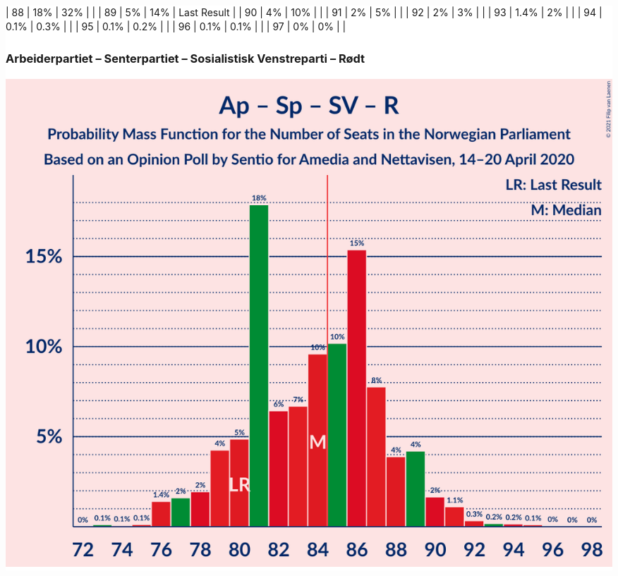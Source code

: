 | 88 | 18% | 32% |  |
| 89 | 5% | 14% | Last Result |
| 90 | 4% | 10% |  |
| 91 | 2% | 5% |  |
| 92 | 2% | 3% |  |
| 93 | 1.4% | 2% |  |
| 94 | 0.1% | 0.3% |  |
| 95 | 0.1% | 0.2% |  |
| 96 | 0.1% | 0.1% |  |
| 97 | 0% | 0% |  |

### Arbeiderpartiet – Senterpartiet – Sosialistisk Venstreparti – Rødt

![Graph with seats probability mass function not yet produced](2020-04-20-Sentio-coalitions-seats-pmf-ap–sp–sv–r.png "Seats Probability Mass Function")
